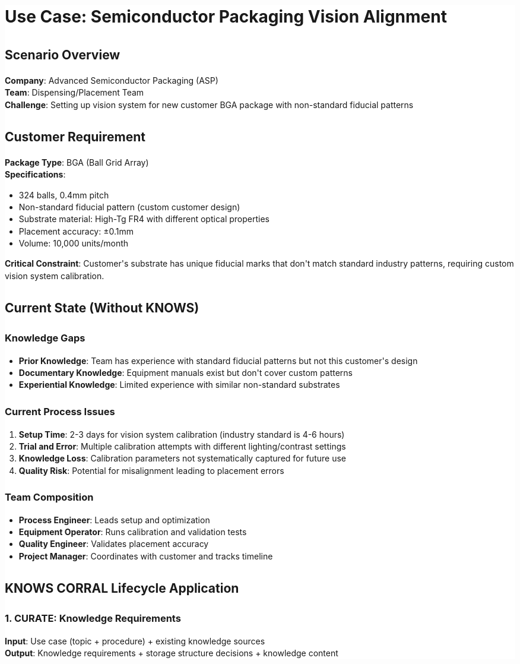 # Use Case: Semiconductor Packaging Vision Alignment

## Scenario Overview

**Company**: Advanced Semiconductor Packaging (ASP)  
**Team**: Dispensing/Placement Team  
**Challenge**: Setting up vision system for new customer BGA package with non-standard fiducial patterns

## Customer Requirement

**Package Type**: BGA (Ball Grid Array)  
**Specifications**: 
- 324 balls, 0.4mm pitch
- Non-standard fiducial pattern (custom customer design)
- Substrate material: High-Tg FR4 with different optical properties
- Placement accuracy: ±0.1mm
- Volume: 10,000 units/month

**Critical Constraint**: Customer's substrate has unique fiducial marks that don't match standard industry patterns, requiring custom vision system calibration.

## Current State (Without KNOWS)

### Knowledge Gaps
- **Prior Knowledge**: Team has experience with standard fiducial patterns but not this customer's design
- **Documentary Knowledge**: Equipment manuals exist but don't cover custom patterns
- **Experiential Knowledge**: Limited experience with similar non-standard substrates

### Current Process Issues
1. **Setup Time**: 2-3 days for vision system calibration (industry standard is 4-6 hours)
2. **Trial and Error**: Multiple calibration attempts with different lighting/contrast settings
3. **Knowledge Loss**: Calibration parameters not systematically captured for future use
4. **Quality Risk**: Potential for misalignment leading to placement errors

### Team Composition
- **Process Engineer**: Leads setup and optimization
- **Equipment Operator**: Runs calibration and validation tests
- **Quality Engineer**: Validates placement accuracy
- **Project Manager**: Coordinates with customer and tracks timeline

## KNOWS CORRAL Lifecycle Application

### 1. CURATE: Knowledge Requirements

**Input**: Use case (topic + procedure) + existing knowledge sources  
**Output**: Knowledge requirements + storage structure decisions + knowledge content
